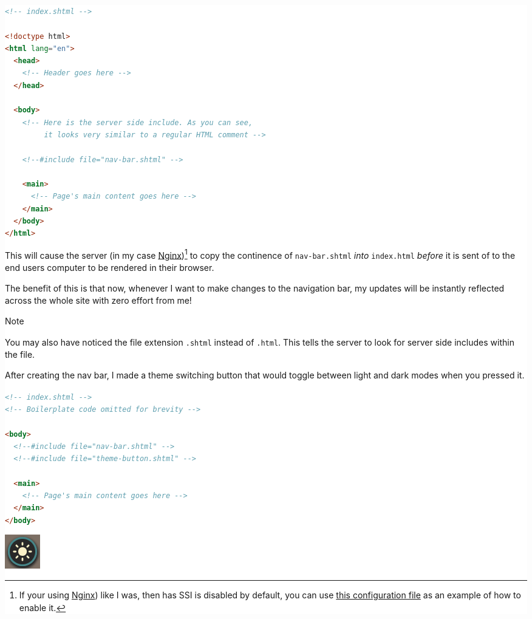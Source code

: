 ```html
<!-- index.shtml -->

<!doctype html>
<html lang="en">
  <head>
    <!-- Header goes here -->
  </head>

  <body>
    <!-- Here is the server side include. As you can see,
         it looks very similar to a regular HTML comment -->

    <!--#include file="nav-bar.shtml" -->

    <main>
      <!-- Page's main content goes here -->
    </main>
  </body>
</html>
```

This will cause the server (in my case [Nginx](https://nginx.org/en/))[^1] to copy the continence of `nav-bar.shtml` _into_ `index.html` _before_ it is sent of to the end users computer to be rendered in their browser.

The benefit of this is that now, whenever I want to make changes to the navigation bar, my updates will be instantly reflected across the whole site with zero effort from me!

> [!NOTE]
> You may also have noticed the file extension `.shtml` instead of `.html`. This
> tells the server to look for server side includes within the file.

After creating the nav bar, I made a theme switching button that would toggle between light and dark modes when you pressed it.

```html
<!-- index.shtml -->
<!-- Boilerplate code omitted for brevity -->

<body>
  <!--#include file="nav-bar.shtml" -->
  <!--#include file="theme-button.shtml" -->

  <main>
    <!-- Page's main content goes here -->
  </main>
</body>
```

![Theme switching button in dark mode](theme-button-dark.png)


[^1]: If your using [Nginx](https://nginx.org/en/)) like I was, then has SSI is disabled by default, you can use [this configuration file](https://github.com/OllieSHunt/ollies-website/blob/ccc93d9cb187cbb11fb65173553a5e9c274b77c9/dev-scripts/nginx-dev.conf) as an example of how to enable it.
[^2]: In case you want to see it, [here is a link to the last commit](https://github.com/OllieSHunt/ollies-website/tree/ccc93d9cb187cbb11fb65173553a5e9c274b77c9) of of my site that did not use Zola.